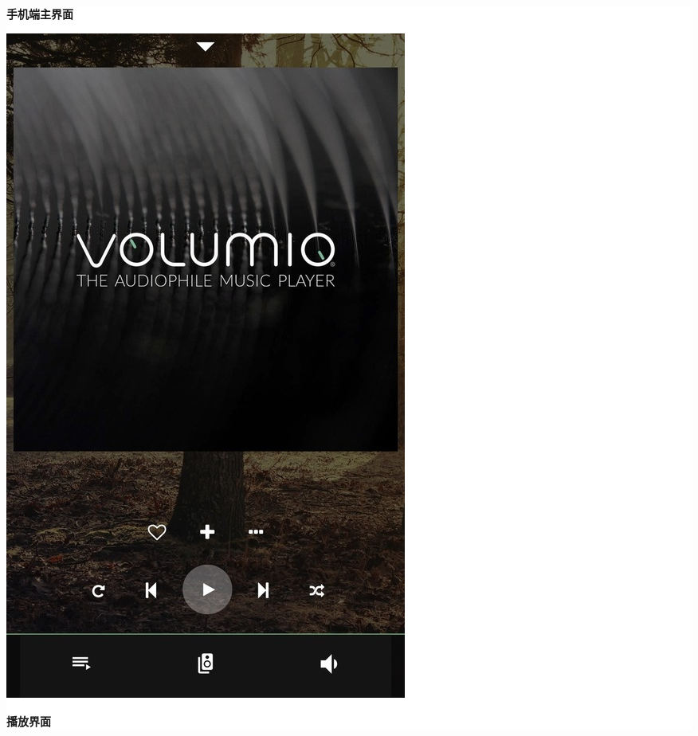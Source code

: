 **手机端主界面**

![volumio_main_phone](/images/2022-05-04-raspberry_pi_3_party_os/volumio_main_phone.jpg)

**播放界面**
